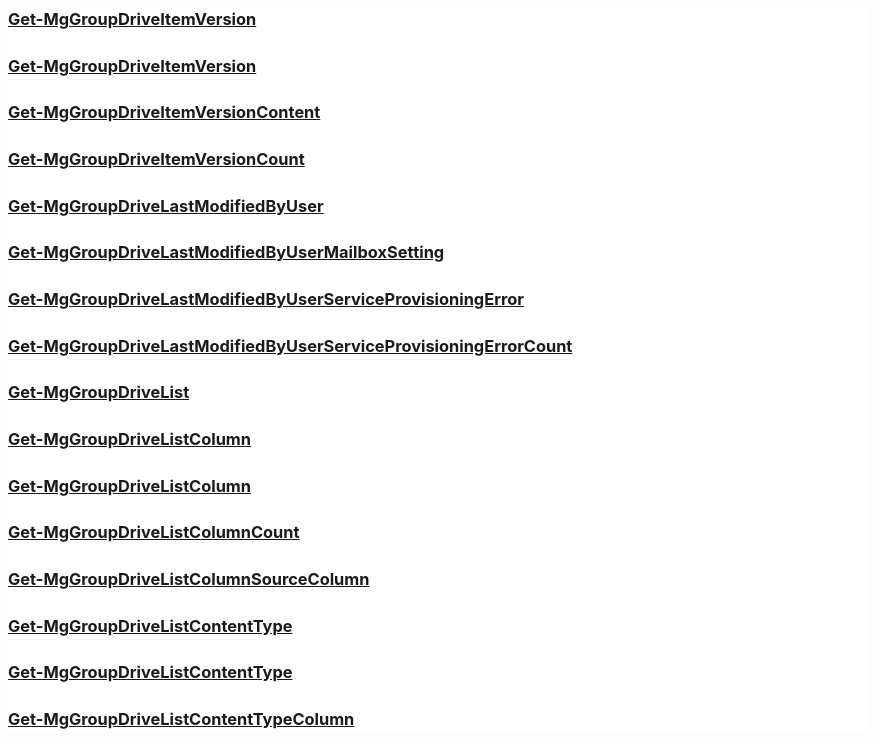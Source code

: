 ### [Get-MgGroupDriveItemVersion](Get-MgGroupDriveItemVersion.md)

### [Get-MgGroupDriveItemVersion](Get-MgGroupDriveItemVersion.md)

### [Get-MgGroupDriveItemVersionContent](Get-MgGroupDriveItemVersionContent.md)

### [Get-MgGroupDriveItemVersionCount](Get-MgGroupDriveItemVersionCount.md)

### [Get-MgGroupDriveLastModifiedByUser](Get-MgGroupDriveLastModifiedByUser.md)

### [Get-MgGroupDriveLastModifiedByUserMailboxSetting](Get-MgGroupDriveLastModifiedByUserMailboxSetting.md)

### [Get-MgGroupDriveLastModifiedByUserServiceProvisioningError](Get-MgGroupDriveLastModifiedByUserServiceProvisioningError.md)

### [Get-MgGroupDriveLastModifiedByUserServiceProvisioningErrorCount](Get-MgGroupDriveLastModifiedByUserServiceProvisioningErrorCount.md)

### [Get-MgGroupDriveList](Get-MgGroupDriveList.md)

### [Get-MgGroupDriveListColumn](Get-MgGroupDriveListColumn.md)

### [Get-MgGroupDriveListColumn](Get-MgGroupDriveListColumn.md)

### [Get-MgGroupDriveListColumnCount](Get-MgGroupDriveListColumnCount.md)

### [Get-MgGroupDriveListColumnSourceColumn](Get-MgGroupDriveListColumnSourceColumn.md)

### [Get-MgGroupDriveListContentType](Get-MgGroupDriveListContentType.md)

### [Get-MgGroupDriveListContentType](Get-MgGroupDriveListContentType.md)

### [Get-MgGroupDriveListContentTypeColumn](Get-MgGroupDriveListContentTypeColumn.md)
